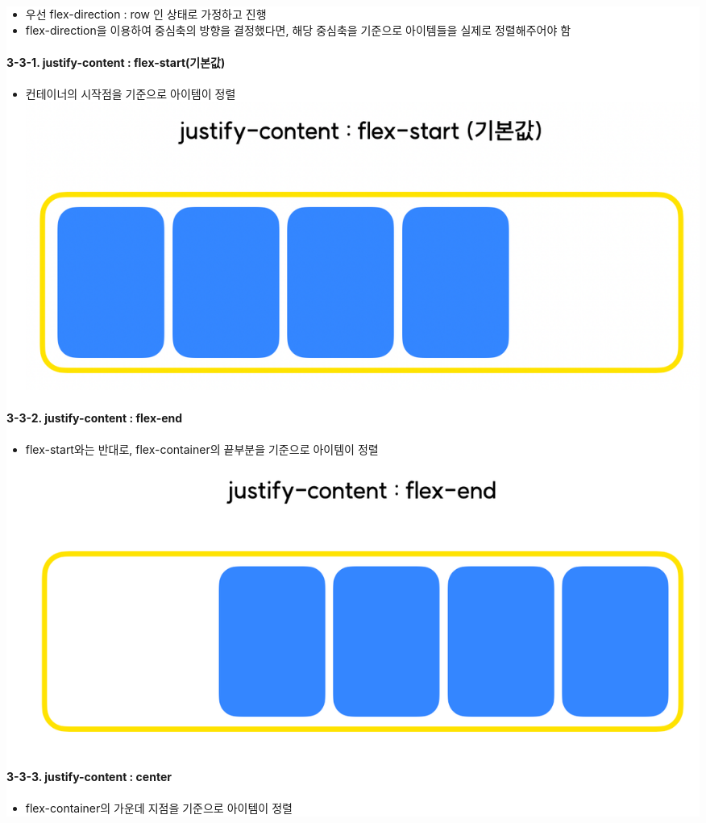 - 우선 flex-direction : row 인 상태로 가정하고 진행
- flex-direction을 이용하여 중심축의 방향을 결정했다면, 해당 중심축을 기준으로 아이템들을 실제로 정렬해주어야 함
#### 3-3-1. justify-content : flex-start(기본값)
- 컨테이너의 시작점을 기준으로 아이템이 정렬
    <img src="./img/01_FlexLayout/1-3.png">

#### 3-3-2. justify-content : flex-end
- flex-start와는 반대로, flex-container의 끝부분을 기준으로 아이템이 정렬
    <img src="./img/01_FlexLayout/1-4.png">

#### 3-3-3. justify-content : center
- flex-container의 가운데 지점을 기준으로 아이템이 정렬